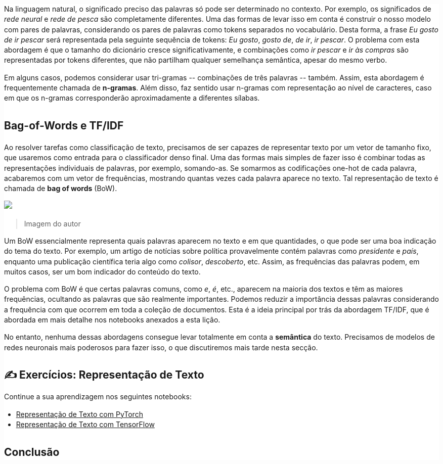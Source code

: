 Na linguagem natural, o significado preciso das palavras só pode ser determinado no contexto. Por exemplo, os significados de *rede neural* e *rede de pesca* são completamente diferentes. Uma das formas de levar isso em conta é construir o nosso modelo com pares de palavras, considerando os pares de palavras como tokens separados no vocabulário. Desta forma, a frase *Eu gosto de ir pescar* será representada pela seguinte sequência de tokens: *Eu gosto*, *gosto de*, *de ir*, *ir pescar*. O problema com esta abordagem é que o tamanho do dicionário cresce significativamente, e combinações como *ir pescar* e *ir às compras* são representadas por tokens diferentes, que não partilham qualquer semelhança semântica, apesar do mesmo verbo.  

Em alguns casos, podemos considerar usar tri-gramas -- combinações de três palavras -- também. Assim, esta abordagem é frequentemente chamada de **n-gramas**. Além disso, faz sentido usar n-gramas com representação ao nível de caracteres, caso em que os n-gramas corresponderão aproximadamente a diferentes sílabas.

## Bag-of-Words e TF/IDF

Ao resolver tarefas como classificação de texto, precisamos de ser capazes de representar texto por um vetor de tamanho fixo, que usaremos como entrada para o classificador denso final. Uma das formas mais simples de fazer isso é combinar todas as representações individuais de palavras, por exemplo, somando-as. Se somarmos as codificações one-hot de cada palavra, acabaremos com um vetor de frequências, mostrando quantas vezes cada palavra aparece no texto. Tal representação de texto é chamada de **bag of words** (BoW).

<img src="images/bow.png" width="90%"/>

> Imagem do autor

Um BoW essencialmente representa quais palavras aparecem no texto e em que quantidades, o que pode ser uma boa indicação do tema do texto. Por exemplo, um artigo de notícias sobre política provavelmente contém palavras como *presidente* e *país*, enquanto uma publicação científica teria algo como *colisor*, *descoberto*, etc. Assim, as frequências das palavras podem, em muitos casos, ser um bom indicador do conteúdo do texto.

O problema com BoW é que certas palavras comuns, como *e*, *é*, etc., aparecem na maioria dos textos e têm as maiores frequências, ocultando as palavras que são realmente importantes. Podemos reduzir a importância dessas palavras considerando a frequência com que ocorrem em toda a coleção de documentos. Esta é a ideia principal por trás da abordagem TF/IDF, que é abordada em mais detalhe nos notebooks anexados a esta lição.

No entanto, nenhuma dessas abordagens consegue levar totalmente em conta a **semântica** do texto. Precisamos de modelos de redes neuronais mais poderosos para fazer isso, o que discutiremos mais tarde nesta secção.

## ✍️ Exercícios: Representação de Texto

Continue a sua aprendizagem nos seguintes notebooks:

* [Representação de Texto com PyTorch](../../../../../lessons/5-NLP/13-TextRep/TextRepresentationPyTorch.ipynb)
* [Representação de Texto com TensorFlow](../../../../../lessons/5-NLP/13-TextRep/TextRepresentationTF.ipynb)

## Conclusão
